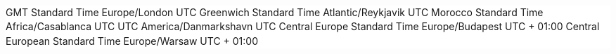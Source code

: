 <td>
GMT Standard Time
</td>
<td>
Europe/London
</td>
<td>
UTC
</td>
</tr>
<tr>
<td>
Greenwich Standard Time
</td>
<td>
Atlantic/Reykjavik
</td>
<td>
UTC
</td>
</tr>
<tr>
<td>
Morocco Standard Time
</td>
<td>
Africa/Casablanca
</td>
<td>
UTC
</td>
</tr>
<tr>
<td>
UTC
</td>
<td>
America/Danmarkshavn
</td>
<td>
UTC
</td>
</tr>
<tr>
<td>
Central Europe Standard Time
</td>
<td>
Europe/Budapest
</td>
<td>
UTC + 01:00
</td>
</tr>
<tr>
<td>
Central European Standard Time
</td>
<td>
Europe/Warsaw
</td>
<td>
UTC + 01:00
</td>